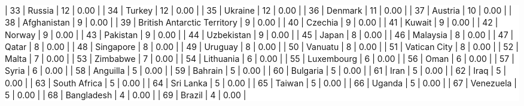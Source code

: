 | 33 | Russia | 12 | 0.00 |
| 34 | Turkey | 12 | 0.00 |
| 35 | Ukraine | 12 | 0.00 |
| 36 | Denmark | 11 | 0.00 |
| 37 | Austria | 10 | 0.00 |
| 38 | Afghanistan | 9 | 0.00 |
| 39 | British Antarctic Territory | 9 | 0.00 |
| 40 | Czechia | 9 | 0.00 |
| 41 | Kuwait | 9 | 0.00 |
| 42 | Norway | 9 | 0.00 |
| 43 | Pakistan | 9 | 0.00 |
| 44 | Uzbekistan | 9 | 0.00 |
| 45 | Japan | 8 | 0.00 |
| 46 | Malaysia | 8 | 0.00 |
| 47 | Qatar | 8 | 0.00 |
| 48 | Singapore | 8 | 0.00 |
| 49 | Uruguay | 8 | 0.00 |
| 50 | Vanuatu | 8 | 0.00 |
| 51 | Vatican City | 8 | 0.00 |
| 52 | Malta | 7 | 0.00 |
| 53 | Zimbabwe | 7 | 0.00 |
| 54 | Lithuania | 6 | 0.00 |
| 55 | Luxembourg | 6 | 0.00 |
| 56 | Oman | 6 | 0.00 |
| 57 | Syria | 6 | 0.00 |
| 58 | Anguilla | 5 | 0.00 |
| 59 | Bahrain | 5 | 0.00 |
| 60 | Bulgaria | 5 | 0.00 |
| 61 | Iran | 5 | 0.00 |
| 62 | Iraq | 5 | 0.00 |
| 63 | South Africa | 5 | 0.00 |
| 64 | Sri Lanka | 5 | 0.00 |
| 65 | Taiwan | 5 | 0.00 |
| 66 | Uganda | 5 | 0.00 |
| 67 | Venezuela | 5 | 0.00 |
| 68 | Bangladesh | 4 | 0.00 |
| 69 | Brazil | 4 | 0.00 |